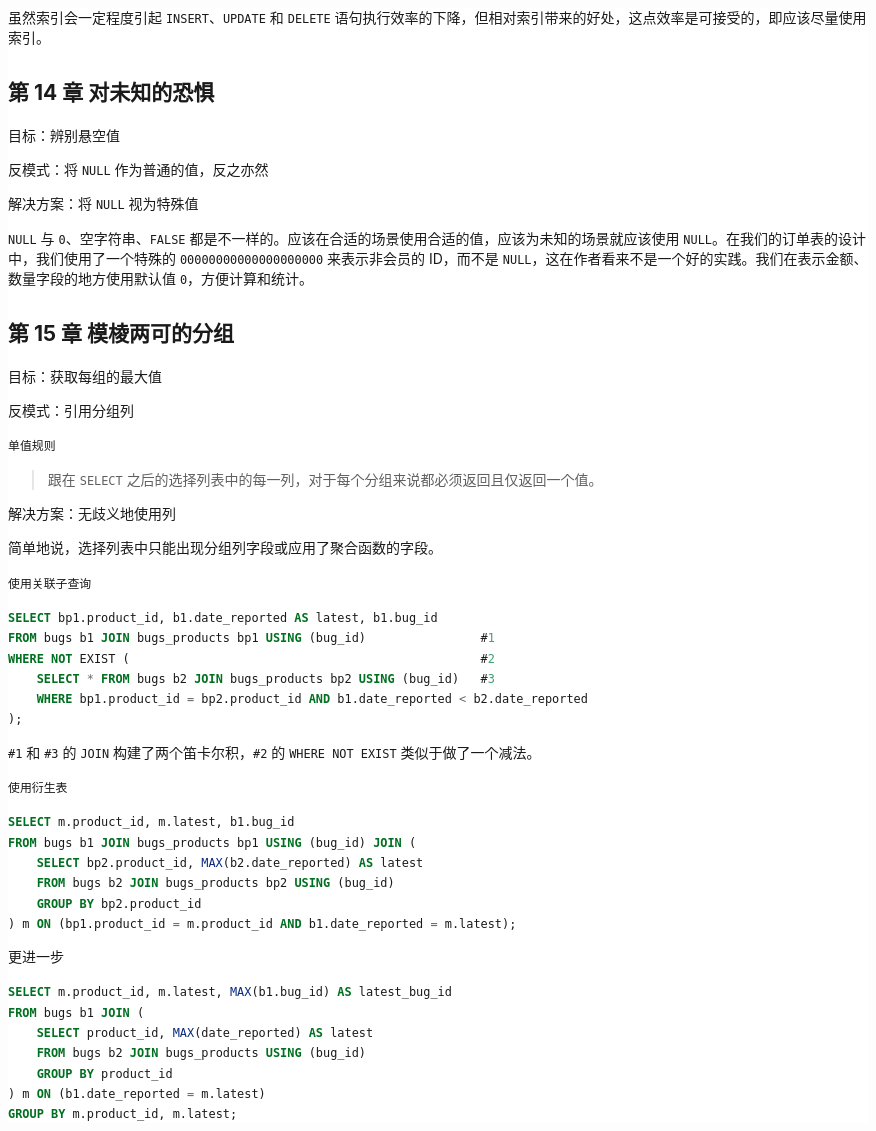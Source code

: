 虽然索引会一定程度引起 `INSERT`、`UPDATE` 和 `DELETE` 语句执行效率的下降，但相对索引带来的好处，这点效率是可接受的，即应该尽量使用索引。

## 第 14 章 对未知的恐惧

目标：辨别悬空值

反模式：将 `NULL` 作为普通的值，反之亦然

解决方案：将 `NULL` 视为特殊值

`NULL` 与 `0`、空字符串、`FALSE` 都是不一样的。应该在合适的场景使用合适的值，应该为未知的场景就应该使用 `NULL`。在我们的订单表的设计中，我们使用了一个特殊的 `00000000000000000000` 来表示非会员的 ID，而不是 `NULL`，这在作者看来不是一个好的实践。我们在表示金额、数量字段的地方使用默认值 `0`，方便计算和统计。

## 第 15 章 模棱两可的分组

目标：获取每组的最大值

反模式：引用分组列

    单值规则

>跟在 `SELECT` 之后的选择列表中的每一列，对于每个分组来说都必须返回且仅返回一个值。

解决方案：无歧义地使用列

简单地说，选择列表中只能出现分组列字段或应用了聚合函数的字段。

    使用关联子查询

```sql
SELECT bp1.product_id, b1.date_reported AS latest, b1.bug_id
FROM bugs b1 JOIN bugs_products bp1 USING (bug_id)                #1
WHERE NOT EXIST (                                                 #2
    SELECT * FROM bugs b2 JOIN bugs_products bp2 USING (bug_id)   #3
    WHERE bp1.product_id = bp2.product_id AND b1.date_reported < b2.date_reported
);
```

`#1` 和 `#3` 的 `JOIN` 构建了两个笛卡尔积，`#2` 的 `WHERE NOT EXIST` 类似于做了一个减法。

    使用衍生表

```sql
SELECT m.product_id, m.latest, b1.bug_id
FROM bugs b1 JOIN bugs_products bp1 USING (bug_id) JOIN (
    SELECT bp2.product_id, MAX(b2.date_reported) AS latest
    FROM bugs b2 JOIN bugs_products bp2 USING (bug_id)
    GROUP BY bp2.product_id
) m ON (bp1.product_id = m.product_id AND b1.date_reported = m.latest);
```

更进一步

```sql
SELECT m.product_id, m.latest, MAX(b1.bug_id) AS latest_bug_id
FROM bugs b1 JOIN (
    SELECT product_id, MAX(date_reported) AS latest
    FROM bugs b2 JOIN bugs_products USING (bug_id)
    GROUP BY product_id
) m ON (b1.date_reported = m.latest)
GROUP BY m.product_id, m.latest;
```
